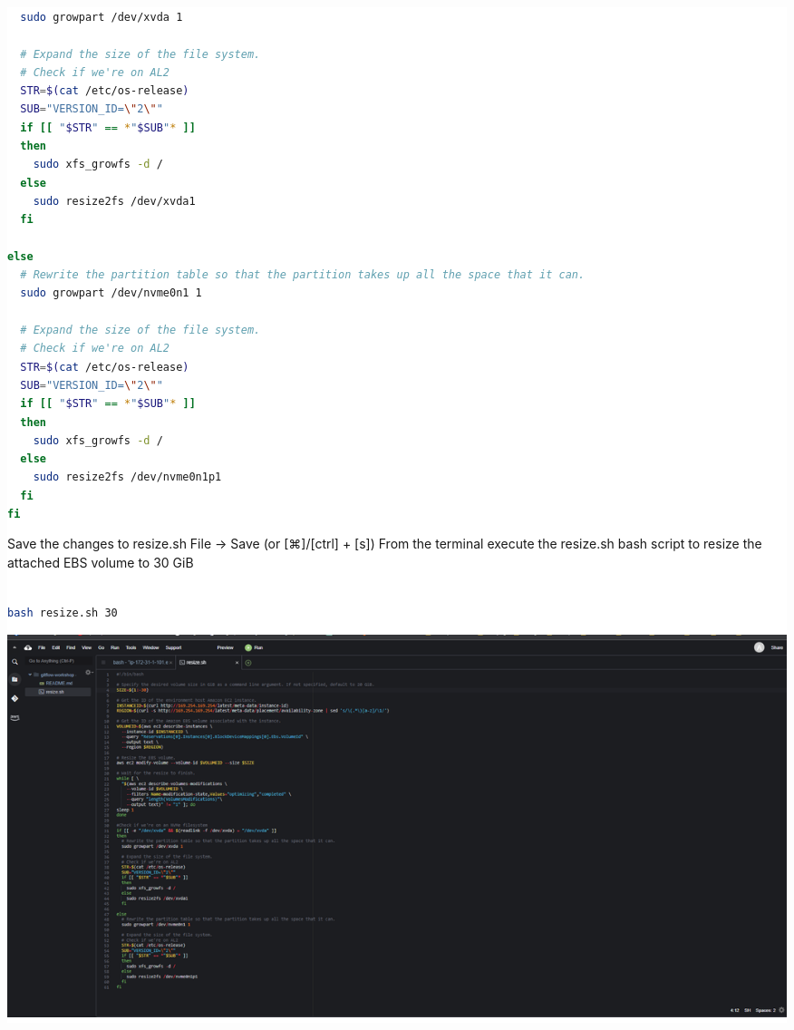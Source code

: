 ```bash
  sudo growpart /dev/xvda 1

  # Expand the size of the file system.
  # Check if we're on AL2
  STR=$(cat /etc/os-release)
  SUB="VERSION_ID=\"2\""
  if [[ "$STR" == *"$SUB"* ]]
  then
    sudo xfs_growfs -d /
  else
    sudo resize2fs /dev/xvda1
  fi

else
  # Rewrite the partition table so that the partition takes up all the space that it can.
  sudo growpart /dev/nvme0n1 1

  # Expand the size of the file system.
  # Check if we're on AL2
  STR=$(cat /etc/os-release)
  SUB="VERSION_ID=\"2\""
  if [[ "$STR" == *"$SUB"* ]]
  then
    sudo xfs_growfs -d /
  else
    sudo resize2fs /dev/nvme0n1p1
  fi
fi

```

Save the changes to resize.sh File -> Save (or [⌘]/[ctrl] + [s])
From the terminal execute the resize.sh bash script to resize the attached EBS volume to 30 GiB

```bash

bash resize.sh 30

```

![resize-sh](screenshots/7.resize-sh.png)

